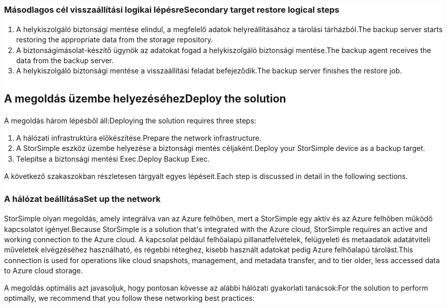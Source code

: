 ### <a name="secondary-target-restore-logical-steps"></a><span data-ttu-id="509c4-205">Másodlagos cél visszaállítási logikai lépésre</span><span class="sxs-lookup"><span data-stu-id="509c4-205">Secondary target restore logical steps</span></span>

1.  <span data-ttu-id="509c4-206">A helykiszolgáló biztonsági mentése elindul, a megfelelő adatok helyreállításához a tárolási tárházból.</span><span class="sxs-lookup"><span data-stu-id="509c4-206">The backup server starts restoring the appropriate data from the storage repository.</span></span>
2.  <span data-ttu-id="509c4-207">A biztonságimásolat-készítő ügynök az adatokat fogad a helykiszolgáló biztonsági mentése.</span><span class="sxs-lookup"><span data-stu-id="509c4-207">The backup agent receives the data from the backup server.</span></span>
3.  <span data-ttu-id="509c4-208">A helykiszolgáló biztonsági mentése a visszaállítási feladat befejeződik.</span><span class="sxs-lookup"><span data-stu-id="509c4-208">The backup server finishes the restore job.</span></span>

## <a name="deploy-the-solution"></a><span data-ttu-id="509c4-209">A megoldás üzembe helyezéséhez</span><span class="sxs-lookup"><span data-stu-id="509c4-209">Deploy the solution</span></span>

<span data-ttu-id="509c4-210">A megoldás három lépésből áll:</span><span class="sxs-lookup"><span data-stu-id="509c4-210">Deploying the solution requires three steps:</span></span>
1. <span data-ttu-id="509c4-211">A hálózati infrastruktúra előkészítése.</span><span class="sxs-lookup"><span data-stu-id="509c4-211">Prepare the network infrastructure.</span></span>
2. <span data-ttu-id="509c4-212">A StorSimple eszköz üzembe helyezése a biztonsági mentés céljaként.</span><span class="sxs-lookup"><span data-stu-id="509c4-212">Deploy your StorSimple device as a backup target.</span></span>
3. <span data-ttu-id="509c4-213">Telepítse a biztonsági mentési Exec.</span><span class="sxs-lookup"><span data-stu-id="509c4-213">Deploy Backup Exec.</span></span>

<span data-ttu-id="509c4-214">A következő szakaszokban részletesen tárgyalt egyes lépéseit.</span><span class="sxs-lookup"><span data-stu-id="509c4-214">Each step is discussed in detail in the following sections.</span></span>

### <a name="set-up-the-network"></a><span data-ttu-id="509c4-215">A hálózat beállítása</span><span class="sxs-lookup"><span data-stu-id="509c4-215">Set up the network</span></span>

<span data-ttu-id="509c4-216">StorSimple olyan megoldás, amely integrálva van az Azure felhőben, mert a StorSimple egy aktív és az Azure felhőben működő kapcsolatot igényel.</span><span class="sxs-lookup"><span data-stu-id="509c4-216">Because StorSimple is a solution that's integrated with the Azure cloud, StorSimple requires an active and working connection to the Azure cloud.</span></span> <span data-ttu-id="509c4-217">A kapcsolat például felhőalapú pillanatfelvételek, felügyeleti és metaadatok adatátviteli műveletek elvégzéséhez használható, és régebbi réteghez, kisebb használt adatokat pedig Azure felhőalapú tárolást.</span><span class="sxs-lookup"><span data-stu-id="509c4-217">This connection is used for operations like cloud snapshots, management, and metadata transfer, and to tier older, less accessed data to Azure cloud storage.</span></span>

<span data-ttu-id="509c4-218">A megoldás optimális azt javasoljuk, hogy pontosan kövesse az alábbi hálózati gyakorlati tanácsok:</span><span class="sxs-lookup"><span data-stu-id="509c4-218">For the solution to perform optimally, we recommend that you follow these networking best practices:</span></span>
